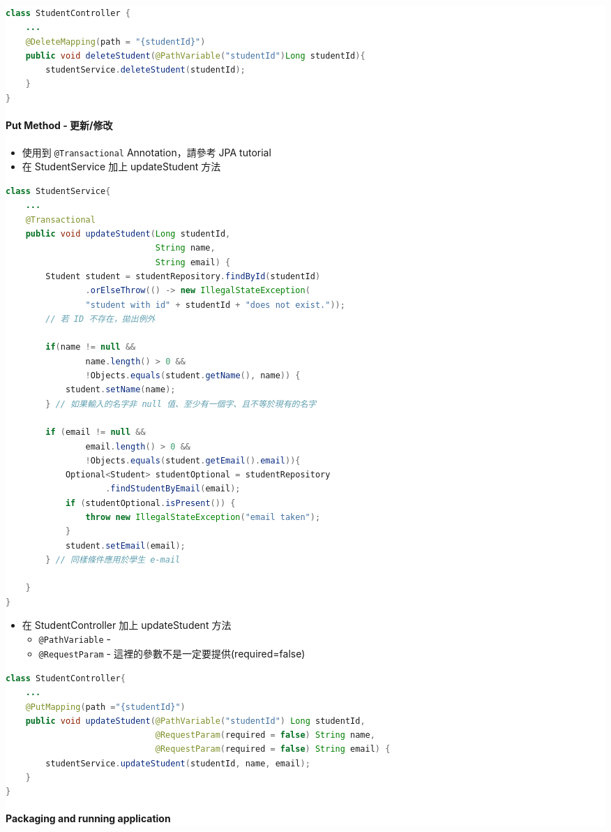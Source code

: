 ```Java
class StudentController {
    ...
    @DeleteMapping(path = "{studentId}")
    public void deleteStudent(@PathVariable("studentId")Long studentId){
        studentService.deleteStudent(studentId);
    }
}
```
#### Put Method - 更新/修改
+ 使用到 `@Transactional` Annotation，請參考 JPA tutorial
+ 在 StudentService 加上 updateStudent 方法
```Java
class StudentService{
    ...
    @Transactional
    public void updateStudent(Long studentId, 
                              String name, 
                              String email) {
        Student student = studentRepository.findById(studentId)
                .orElseThrow(() -> new IllegalStateException(
                "student with id" + studentId + "does not exist."));
        // 若 ID 不存在，拋出例外
        
        if(name != null && 
                name.length() > 0 &&
                !Objects.equals(student.getName(), name)) {
            student.setName(name);
        } // 如果輸入的名字非 null 值、至少有一個字、且不等於現有的名字
        
        if (email != null && 
                email.length() > 0 && 
                !Objects.equals(student.getEmail().email)){
            Optional<Student> studentOptional = studentRepository
                    .findStudentByEmail(email);
            if (studentOptional.isPresent()) {
                throw new IllegalStateException("email taken");
            }
            student.setEmail(email);
        } // 同樣條件應用於學生 e-mail
        
    }
}
```
+ 在 StudentController 加上 updateStudent 方法
  + `@PathVariable` -
  + `@RequestParam` - 這裡的參數不是一定要提供(required=false)
```Java
class StudentController{
    ...
    @PutMapping(path ="{studentId}")
    public void updateStudent(@PathVariable("studentId") Long studentId,
                              @RequestParam(required = false) String name,
                              @RequestParam(required = false) String email) {
        studentService.updateStudent(studentId, name, email);
    }
}
```
#### Packaging and running application
